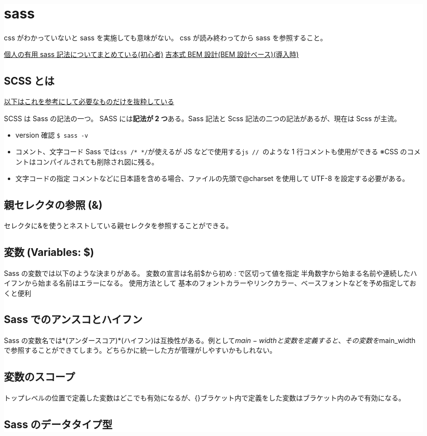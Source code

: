 # sass

css がわかっていないと sass を実施しても意味がない。
css が読み終わってから sass を参照すること。

[個人の有用 sass 記法についてまとめている(初心者)](https://www.webdesignleaves.com/pr/css/css_basic_08.html)
[吉本式 BEM 設計(BEM 設計ベース)(導入時)](https://tsudoi.org/guide/)

```sass


```

## SCSS とは

[以下はこれを参考にして必要なものだけを抜粋している](https://www.webdesignleaves.com/pr/css/css_basic_08.html)

SCSS は Sass の記法の一つ。
SASS には**記法が 2 つ**ある。Sass 記法と Scss 記法の二つの記法があるが、現在は Scss が主流。

- version 確認
  `$ sass -v`

- コメント、文字コード
  Sass では`css /* */`が使えるが JS などで使用する`js // `のような 1 行コメントも使用ができる
  ※CSS のコメントはコンパイルされても削除され図に残る。

- 文字コードの指定
  コメントなどに日本語を含める場合、ファイルの先頭で@charset を使用して UTF-8 を設定する必要がある。

## 親セレクタの参照 (&)

セレクタに&を使うとネストしている親セレクタを参照することができる。

## 変数 (Variables: $)

Sass の変数では以下のような決まりがある。
変数の宣言は名前$から初め : で区切って値を指定
半角数字から始まる名前や連続したハイフンから始まる名前はエラーになる。
使用方法として
基本のフォントカラーやリンクカラー、ベースフォントなどを予め指定しておくと便利

## Sass でのアンスコとハイフン

Sass の変数名では*(アンダースコア)*(ハイフン)は互換性がある。例として$main-widthと変数を定義すると、その変数を$main_width で参照することができてしまう。どちらかに統一した方が管理がしやすいかもしれない。

## 変数のスコープ

トップレベルの位置で定義した変数はどこでも有効になるが、{}ブラケット内で定義をした変数はブラケット内のみで有効になる。

## Sass のデータタイプ型
